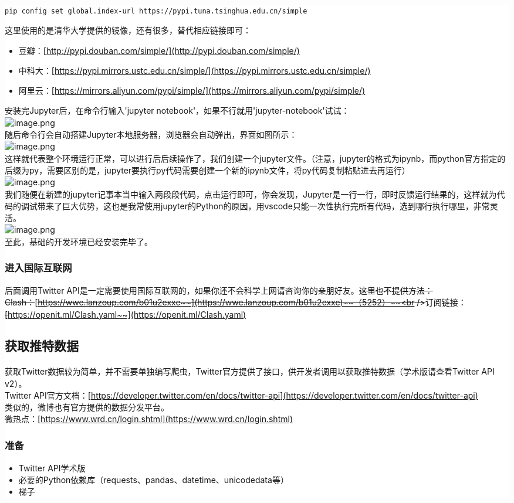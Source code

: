   ```
  pip config set global.index-url https://pypi.tuna.tsinghua.edu.cn/simple
  ```
  
  这里使用的是清华大学提供的镜像，还有很多，替代相应链接即可：

- 豆瓣：[http://pypi.douban.com/simple/](http://pypi.douban.com/simple/)

- 中科大：[https://pypi.mirrors.ustc.edu.cn/simple/](https://pypi.mirrors.ustc.edu.cn/simple/)

- 阿里云：[https://mirrors.aliyun.com/pypi/simple/](https://mirrors.aliyun.com/pypi/simple/)

安装完Jupyter后，在命令行输入'jupyter notebook'，如果不行就用'jupyter-notebook'试试：<br />![image.png](https://cdn.nlark.com/yuque/0/2022/png/22532099/1654100494132-6a41fd67-d0b6-4d57-9997-a5f401d055bf.png#clientId=u542d8cd2-b863-4&crop=0&crop=0&crop=1&crop=1&from=paste&height=498&id=udc999a58&margin=%5Bobject%20Object%5D&name=image.png&originHeight=622&originWidth=1220&originalType=binary&ratio=1&rotation=0&showTitle=false&size=63980&status=done&style=none&taskId=u2ee04853-f850-4ae6-b85a-66fa1f12d92&title=&width=976)<br />随后命令行会自动搭建Jupyter本地服务器，浏览器会自动弹出，界面如图所示：<br />![image.png](https://cdn.nlark.com/yuque/0/2022/png/22532099/1654100619889-e279309a-1355-4ab1-9ae2-8a25cad6eb0c.png#clientId=u542d8cd2-b863-4&crop=0&crop=0&crop=1&crop=1&from=paste&height=824&id=u6a3e12fa&margin=%5Bobject%20Object%5D&name=image.png&originHeight=1030&originWidth=1920&originalType=binary&ratio=1&rotation=0&showTitle=false&size=57866&status=done&style=none&taskId=u81e9d5b7-88e7-434a-8400-41313648052&title=&width=1536)<br />这样就代表整个环境运行正常，可以进行后后续操作了，我们创建一个jupyter文件。（注意，jupyter的格式为ipynb，而python官方指定的后缀为py，需要区别的是，jupyter要执行py代码需要创建一个新的ipynb文件，将py代码复制粘贴进去再运行）<br />![image.png](https://cdn.nlark.com/yuque/0/2022/png/22532099/1654100912771-5490a314-d517-40b9-93f7-04877901ceb5.png#clientId=u542d8cd2-b863-4&crop=0&crop=0&crop=1&crop=1&from=paste&height=269&id=ue00c0ccb&margin=%5Bobject%20Object%5D&name=image.png&originHeight=336&originWidth=264&originalType=binary&ratio=1&rotation=0&showTitle=false&size=19115&status=done&style=none&taskId=ubdd76b54-e1f1-4817-b361-bc107f16f14&title=&width=211.2)<br />我们随便在新建的jupyter记事本当中输入两段段代码，点击运行即可，你会发现，Jupyter是一行一行，即时反馈运行结果的，这样就为代码的调试带来了巨大优势，这也是我常使用jupyter的Python的原因，用vscode只能一次性执行完所有代码，选到哪行执行哪里，非常灵活。<br />![image.png](https://cdn.nlark.com/yuque/0/2022/png/22532099/1654100980114-24771034-3e0a-441b-ac02-96f7b276e6f4.png#clientId=u542d8cd2-b863-4&crop=0&crop=0&crop=1&crop=1&from=paste&height=750&id=ufc33c415&margin=%5Bobject%20Object%5D&name=image.png&originHeight=938&originWidth=1920&originalType=binary&ratio=1&rotation=0&showTitle=false&size=64708&status=done&style=none&taskId=ubf111cd6-d516-438c-94c4-ac5ceb84d87&title=&width=1536)<br />至此，基础的开发环境已经安装完毕了。
<a name="JfUn4"></a>

### 进入国际互联网

后面调用Twitter API是一定需要使用国际互联网的，如果你还不会科学上网请咨询你的亲朋好友。~~这里也不提供方法：~~<br />~~Clash：~~[~~https://wwe.lanzoup.com/b01u2exxe~~](https://wwe.lanzoup.com/b01u2exxe)~~（5252）~~<br />~~订阅链接：~~[~~https://openit.ml/Clash.yaml~~](https://openit.ml/Clash.yaml)
<a name="Drg9x"></a>

## 获取推特数据

获取Twitter数据较为简单，并不需要单独编写爬虫，Twitter官方提供了接口，供开发者调用以获取推特数据（学术版请查看Twitter API v2）。<br />Twitter API官方文档：[https://developer.twitter.com/en/docs/twitter-api](https://developer.twitter.com/en/docs/twitter-api)<br />类似的，微博也有官方提供的数据分发平台。<br />微热点：[https://www.wrd.cn/login.shtml](https://www.wrd.cn/login.shtml)
<a name="DAUUD"></a>

### 准备

- Twitter  API学术版
- 必要的Python依赖库（requests、pandas、datetime、unicodedata等）
- 梯子
